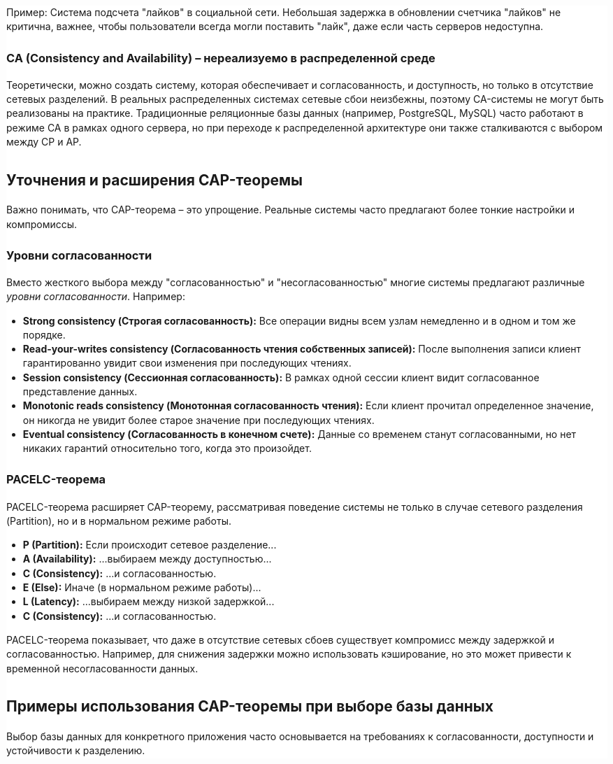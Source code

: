 Пример: Система подсчета "лайков" в социальной сети. Небольшая задержка в обновлении счетчика "лайков" не критична, важнее, чтобы пользователи всегда могли поставить "лайк", даже если часть серверов недоступна.

### CA (Consistency and Availability) – нереализуемо в распределенной среде

Теоретически, можно создать систему, которая обеспечивает и согласованность, и доступность, но только в отсутствие сетевых разделений. В реальных распределенных системах сетевые сбои неизбежны, поэтому CA-системы не могут быть реализованы на практике. Традиционные реляционные базы данных (например, PostgreSQL, MySQL) часто работают в режиме CA в рамках одного сервера, но при переходе к распределенной архитектуре они также сталкиваются с выбором между CP и AP.

## Уточнения и расширения CAP-теоремы

Важно понимать, что CAP-теорема – это упрощение. Реальные системы часто предлагают более тонкие настройки и компромиссы.

### Уровни согласованности

Вместо жесткого выбора между "согласованностью" и "несогласованностью" многие системы предлагают различные *уровни согласованности*. Например:

*   **Strong consistency (Строгая согласованность):** Все операции видны всем узлам немедленно и в одном и том же порядке.
*   **Read-your-writes consistency (Согласованность чтения собственных записей):** После выполнения записи клиент гарантированно увидит свои изменения при последующих чтениях.
*   **Session consistency (Сессионная согласованность):** В рамках одной сессии клиент видит согласованное представление данных.
*   **Monotonic reads consistency (Монотонная согласованность чтения):** Если клиент прочитал определенное значение, он никогда не увидит более старое значение при последующих чтениях.
*   **Eventual consistency (Согласованность в конечном счете):** Данные со временем станут согласованными, но нет никаких гарантий относительно того, когда это произойдет.

### PACELC-теорема

PACELC-теорема расширяет CAP-теорему, рассматривая поведение системы не только в случае сетевого разделения (Partition), но и в нормальном режиме работы.

*   **P (Partition):** Если происходит сетевое разделение...
*   **A (Availability):** ...выбираем между доступностью...
*   **C (Consistency):** ...и согласованностью.
*   **E (Else):** Иначе (в нормальном режиме работы)...
*   **L (Latency):** ...выбираем между низкой задержкой...
*   **C (Consistency):** ...и согласованностью.

PACELC-теорема показывает, что даже в отсутствие сетевых сбоев существует компромисс между задержкой и согласованностью. Например, для снижения задержки можно использовать кэширование, но это может привести к временной несогласованности данных.

## Примеры использования CAP-теоремы при выборе базы данных

Выбор базы данных для конкретного приложения часто основывается на требованиях к согласованности, доступности и устойчивости к разделению.
